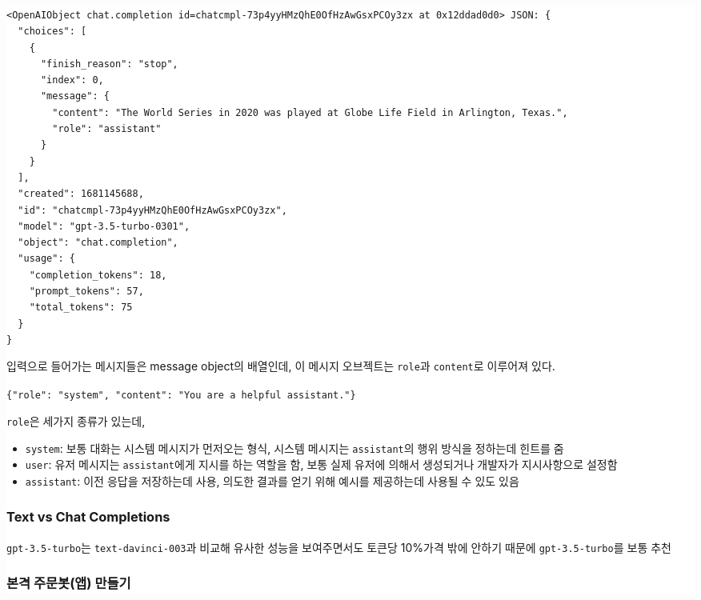 


    <OpenAIObject chat.completion id=chatcmpl-73p4yyHMzQhE0OfHzAwGsxPCOy3zx at 0x12ddad0d0> JSON: {
      "choices": [
        {
          "finish_reason": "stop",
          "index": 0,
          "message": {
            "content": "The World Series in 2020 was played at Globe Life Field in Arlington, Texas.",
            "role": "assistant"
          }
        }
      ],
      "created": 1681145688,
      "id": "chatcmpl-73p4yyHMzQhE0OfHzAwGsxPCOy3zx",
      "model": "gpt-3.5-turbo-0301",
      "object": "chat.completion",
      "usage": {
        "completion_tokens": 18,
        "prompt_tokens": 57,
        "total_tokens": 75
      }
    }



입력으로 들어가는 메시지들은 message object의 배열인데, 이 메시지 오브젝트는 `role`과 `content`로 이루어져 있다.
```
{"role": "system", "content": "You are a helpful assistant."}
```

`role`은 세가지 종류가 있는데,
- `system`: 보통 대화는 시스템 메시지가 먼저오는 형식, 시스템 메시지는 `assistant`의 행위 방식을 정하는데 힌트를 줌
- `user`: 유저 메시지는 `assistant`에게 지시를 하는 역할을 함, 보통 실제 유저에 의해서 생성되거나 개발자가 지시사항으로 설정함
- `assistant`: 이전 응답을 저장하는데 사용, 의도한 결과를 얻기 위해 예시를 제공하는데 사용될 수 있도 있음

### Text vs Chat Completions

`gpt-3.5-turbo`는 `text-davinci-003`과 비교해 유사한 성능을 보여주면서도 토큰당 10%가격 밖에 안하기 때문에 `gpt-3.5-turbo`를 보통 추천

### 본격 주문봇(앱) 만들기


```python

```
